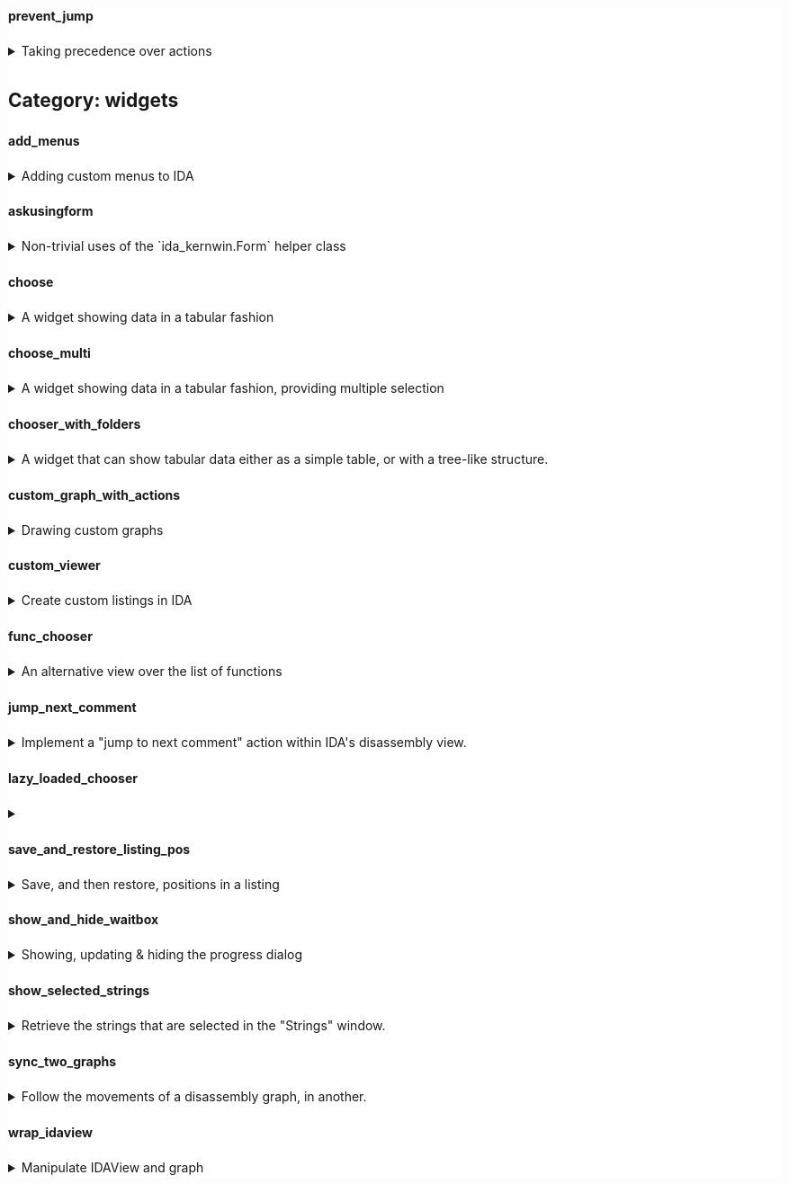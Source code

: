 #### prevent_jump
<details><summary>Taking precedence over actions</summary></details>

## Category: widgets

#### add_menus
<details><summary>Adding custom menus to IDA</summary></details>

#### askusingform
<details><summary>Non-trivial uses of the `ida_kernwin.Form` helper class</summary></details>

#### choose
<details><summary>A widget showing data in a tabular fashion</summary></details>

#### choose_multi
<details><summary>A widget showing data in a tabular fashion, providing multiple selection</summary></details>

#### chooser_with_folders
<details><summary>A widget that can show tabular data either as a simple table, or with a tree-like structure.</summary></details>

#### custom_graph_with_actions
<details><summary>Drawing custom graphs</summary></details>

#### custom_viewer
<details><summary>Create custom listings in IDA</summary></details>

#### func_chooser
<details><summary>An alternative view over the list of functions</summary></details>

#### jump_next_comment
<details><summary>Implement a "jump to next comment" action within IDA's disassembly view.</summary></details>

#### lazy_loaded_chooser
<details><summary></summary></details>

#### save_and_restore_listing_pos
<details><summary>Save, and then restore, positions in a listing</summary></details>

#### show_and_hide_waitbox
<details><summary>Showing, updating & hiding the progress dialog</summary></details>

#### show_selected_strings
<details><summary>Retrieve the strings that are selected in the "Strings" window.</summary></details>

#### sync_two_graphs
<details><summary>Follow the movements of a disassembly graph, in another.</summary></details>

#### wrap_idaview
<details><summary>Manipulate IDAView and graph</summary></details>

